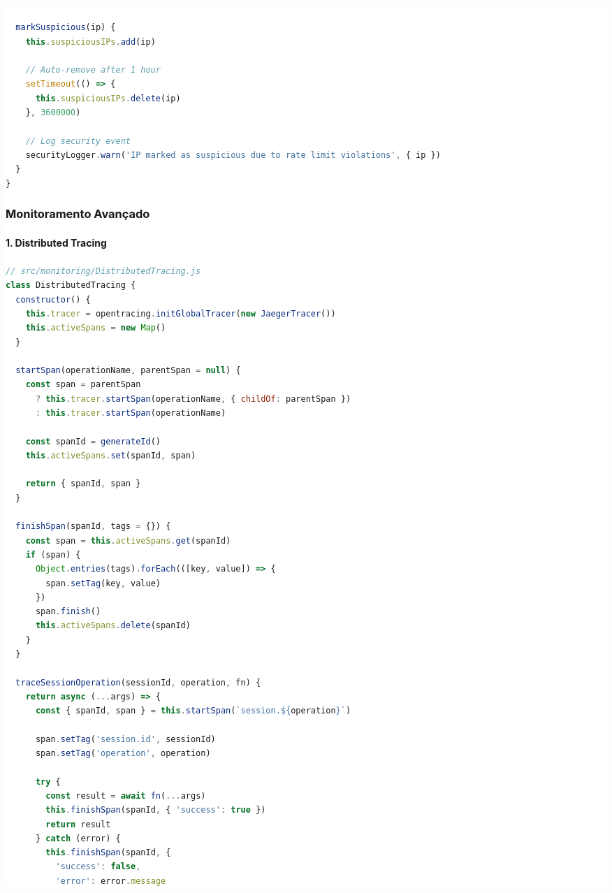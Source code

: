 ```javascript
  
  markSuspicious(ip) {
    this.suspiciousIPs.add(ip)
    
    // Auto-remove after 1 hour
    setTimeout(() => {
      this.suspiciousIPs.delete(ip)
    }, 3600000)
    
    // Log security event
    securityLogger.warn('IP marked as suspicious due to rate limit violations', { ip })
  }
}
```

### Monitoramento Avançado

#### 1. **Distributed Tracing**
```javascript
// src/monitoring/DistributedTracing.js
class DistributedTracing {
  constructor() {
    this.tracer = opentracing.initGlobalTracer(new JaegerTracer())
    this.activeSpans = new Map()
  }
  
  startSpan(operationName, parentSpan = null) {
    const span = parentSpan 
      ? this.tracer.startSpan(operationName, { childOf: parentSpan })
      : this.tracer.startSpan(operationName)
    
    const spanId = generateId()
    this.activeSpans.set(spanId, span)
    
    return { spanId, span }
  }
  
  finishSpan(spanId, tags = {}) {
    const span = this.activeSpans.get(spanId)
    if (span) {
      Object.entries(tags).forEach(([key, value]) => {
        span.setTag(key, value)
      })
      span.finish()
      this.activeSpans.delete(spanId)
    }
  }
  
  traceSessionOperation(sessionId, operation, fn) {
    return async (...args) => {
      const { spanId, span } = this.startSpan(`session.${operation}`)
      
      span.setTag('session.id', sessionId)
      span.setTag('operation', operation)
      
      try {
        const result = await fn(...args)
        this.finishSpan(spanId, { 'success': true })
        return result
      } catch (error) {
        this.finishSpan(spanId, { 
          'success': false, 
          'error': error.message 
```